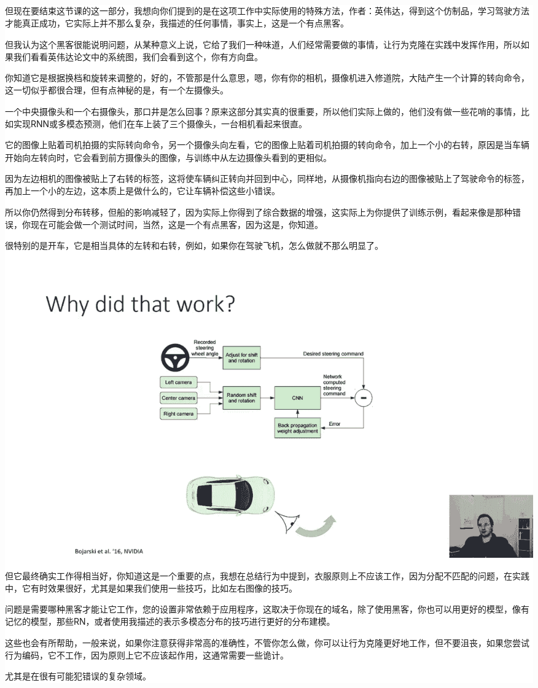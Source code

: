 但现在要结束这节课的这一部分，我想向你们提到的是在这项工作中实际使用的特殊方法，作者：英伟达，得到这个仿制品，学习驾驶方法才能真正成功，它实际上并不那么复杂，我描述的任何事情，事实上，这是一个有点黑客。

但我认为这个黑客很能说明问题，从某种意义上说，它给了我们一种味道，人们经常需要做的事情，让行为克隆在实践中发挥作用，所以如果我们看看英伟达论文中的系统图，我们会看到这个，你有方向盘。

你知道它是根据换档和旋转来调整的，好的，不管那是什么意思，嗯，你有你的相机，摄像机进入修道院，大陆产生一个计算的转向命令，这一切似乎都很合理，但有点神秘的是，有一个左摄像头。

一个中央摄像头和一个右摄像头，那口井是怎么回事？原来这部分其实真的很重要，所以他们实际上做的，他们没有做一些花哨的事情，比如实现RNN或多模态预测，他们在车上装了三个摄像头，一台相机看起来很直。

它的图像上贴着司机拍摄的实际转向命令，另一个摄像头向左看，它的图像上贴着司机拍摄的转向命令，加上一个小的右转，原因是当车辆开始向左转向时，它会看到前方摄像头的图像，与训练中从左边摄像头看到的更相似。

因为左边相机的图像被贴上了右转的标签，这将使车辆纠正转向并回到中心，同样地，从摄像机指向右边的图像被贴上了驾驶命令的标签，再加上一个小的左边，这本质上是做什么的，它让车辆补偿这些小错误。

所以你仍然得到分布转移，但船的影响减轻了，因为实际上你得到了综合数据的增强，这实际上为你提供了训练示例，看起来像是那种错误，你现在可能会做一个测试时间，当然，这是一个有点黑客，因为这是，你知道。

很特别的是开车，它是相当具体的左转和右转，例如，如果你在驾驶飞机，怎么做就不那么明显了。

![](img/6b7b23ee8fd05cf06b8ef320838a82d7_17.png)

但它最终确实工作得相当好，你知道这是一个重要的点，我想在总结行为中提到，衣服原则上不应该工作，因为分配不匹配的问题，在实践中，它有时效果很好，尤其是如果我们使用一些技巧，比如左右图像的技巧。

问题是需要哪种黑客才能让它工作，您的设置非常依赖于应用程序，这取决于你现在的域名，除了使用黑客，你也可以用更好的模型，像有记忆的模型，那些RN，或者使用我描述的表示多模态分布的技巧进行更好的分布建模。

这些也会有所帮助，一般来说，如果你注意获得非常高的准确性，不管你怎么做，你可以让行为克隆更好地工作，但不要沮丧，如果您尝试行为编码，它不工作，因为原则上它不应该起作用，这通常需要一些诡计。

尤其是在很有可能犯错误的复杂领域。
